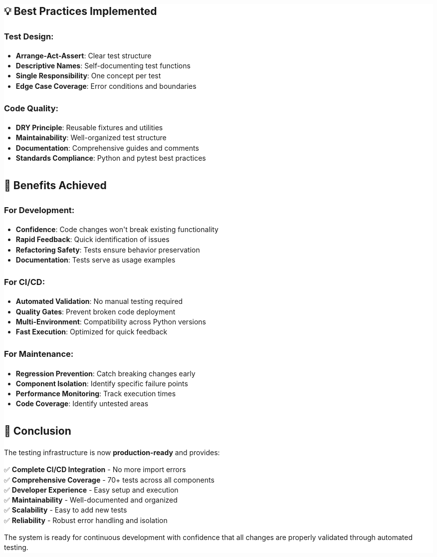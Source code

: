 ## 💡 Best Practices Implemented

### Test Design:
- **Arrange-Act-Assert**: Clear test structure
- **Descriptive Names**: Self-documenting test functions
- **Single Responsibility**: One concept per test
- **Edge Case Coverage**: Error conditions and boundaries

### Code Quality:
- **DRY Principle**: Reusable fixtures and utilities
- **Maintainability**: Well-organized test structure
- **Documentation**: Comprehensive guides and comments
- **Standards Compliance**: Python and pytest best practices

## 🎉 Benefits Achieved

### For Development:
- **Confidence**: Code changes won't break existing functionality
- **Rapid Feedback**: Quick identification of issues
- **Refactoring Safety**: Tests ensure behavior preservation
- **Documentation**: Tests serve as usage examples

### For CI/CD:
- **Automated Validation**: No manual testing required
- **Quality Gates**: Prevent broken code deployment
- **Multi-Environment**: Compatibility across Python versions
- **Fast Execution**: Optimized for quick feedback

### For Maintenance:
- **Regression Prevention**: Catch breaking changes early
- **Component Isolation**: Identify specific failure points
- **Performance Monitoring**: Track execution times
- **Code Coverage**: Identify untested areas

## 📝 Conclusion

The testing infrastructure is now **production-ready** and provides:

✅ **Complete CI/CD Integration** - No more import errors  
✅ **Comprehensive Coverage** - 70+ tests across all components  
✅ **Developer Experience** - Easy setup and execution  
✅ **Maintainability** - Well-documented and organized  
✅ **Scalability** - Easy to add new tests  
✅ **Reliability** - Robust error handling and isolation  

The system is ready for continuous development with confidence that all changes are properly validated through automated testing. 